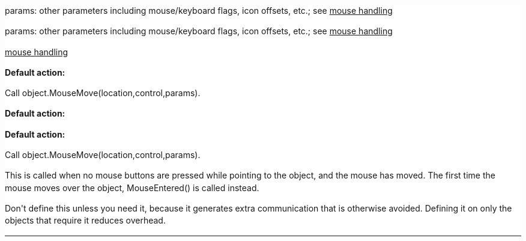  params: other parameters including mouse/keyboard flags, icon offsets, etc.; see
 [mouse handling](#/DM/mouse) 



 params: other parameters including mouse/keyboard flags, icon offsets, etc.; see
 [mouse handling](#/DM/mouse) 

[mouse handling](#/DM/mouse)


**Default action:** 


 Call object.MouseMove(location,control,params).
 


**Default action:** 

**Default action:**

 Call object.MouseMove(location,control,params).


 This is called when no mouse buttons are pressed while pointing to the
object, and the mouse has moved. The first time the mouse moves over the
object, MouseEntered() is called instead.




 Don't define this unless you need it, because it generates extra
communication that is otherwise avoided. Defining it on only the objects that
require it reduces overhead.





---


